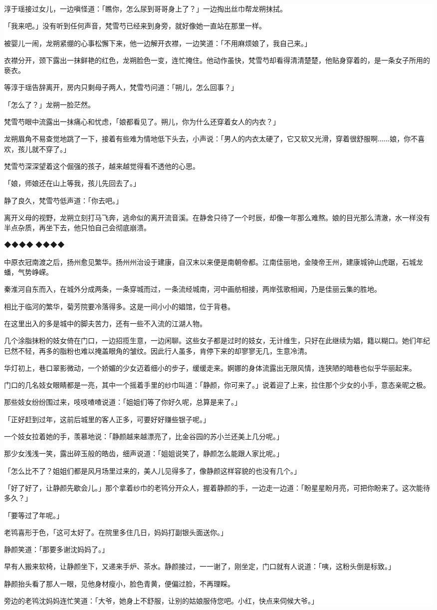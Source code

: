 淳于瑶接过女儿，一边嗔怪道：「瞧你，怎么尿到哥哥身上了？」一边掏出丝巾帮龙朔抹拭。

「我来吧。」没有听到任何声音，梵雪芍已经来到身旁，就好像她一直站在那里一样。

被婴儿一闹，龙朔紧绷的心事松懈下来，他一边解开衣襟，一边笑道：「不用麻烦娘了，我自己来。」

衣襟分开，颈下露出一抹鲜艳的红色，龙朔脸色一变，连忙掩住。他动作虽快，梵雪芍却看得清清楚楚，他贴身穿着的，是一条女子所用的亵衣。

等淳于瑶告辞离开，房内只剩母子两人，梵雪芍问道：「朔儿，怎么回事？」

「怎么了？」龙朔一脸茫然。

梵雪芍眼中流露出一抹痛心和忧虑，「娘都看见了。朔儿，你为什么还穿着女人的内衣？」

龙朔眉角不易查觉地跳了一下，接着有些难为情地低下头去，小声说：「男人的内衣太硬了，它又软又光滑，穿着很舒服啊……娘，你不喜欢，孩儿就不穿了。」

梵雪芍深深望着这个倔强的孩子，越来越觉得看不透他的心思。

「娘，师娘还在山上等我，孩儿先回去了。」

静了良久，梵雪芍低声道：「你去吧。」

离开义母的视野，龙朔立刻打马飞奔，逃命似的离开流音溪。在静舍只待了一个时辰，却像一年那么难熬。娘的目光那么清澈，水一样没有半点杂质，再坐下去，他只怕自己会彻底崩溃。

◆◆◆◆ ◆◆◆◆

中原衣冠南渡之后，扬州愈见繁华。扬州州治设于建康，自汉末以来便是南朝帝都。江南佳丽地，金陵帝王州，建康城钟山虎踞，石城龙蟠，气势峥嵘。

秦淮河自东而入，在城外分成两条，一条穿城而过，一条流经城南，河中画舫相接，两岸弦歌相闻，乃是佳丽云集的胜地。

相比于临河的繁华，菊芳院要冷落得多。这是一间小小的娼馆，位于背巷。

在这里出入的多是城中的脚夫苦力，还有一些不入流的江湖人物。

几个涂脂抹粉的妓女倚在门口，一边招揽生意，一边闲聊。这些女子都是过时的妓女，无计维生，只好在此继续为娼，籍以糊口。她们年纪已然不轻，再多的脂粉也难以掩盖眼角的皱纹。因此行人虽多，肯停下来的却寥寥无几，生意冷清。

华灯初上，巷口翠影微动，一个娇媚的少女迈着细小的步子，缓缓走来。婀娜的身体流露出无限风情，连狭陋的暗巷也似乎华丽起来。

门口的几名妓女眼睛都是一亮，其中一个摇着手里的纱巾叫道：「静颜，你可来了。」说着迎了上来，拉住那个少女的小手，意态亲昵之极。

那些妓女纷纷围过来，吱吱喳喳说道：「姐姐们等了你好久呢，总算是来了。」

「正好赶到过年，这前后城里的客人正多，可要好好赚些银子呢。」

一个妓女拉着她的手，羡慕地说：「静颜越来越漂亮了，比金谷园的苏小兰还美上几分呢。」

那少女浅浅一笑，露出碎玉般的皓齿，细声说道：「姐姐说笑了，静颜怎么能跟人家比呢。」

「怎么比不了？姐姐们都是风月场里过来的，美人儿见得多了，像静颜这样容貌的也没有几个。」

「好了好了，让静颜先歇会儿。」那个拿着纱巾的老鸨分开众人，握着静颜的手，一边走一边道：「盼星星盼月亮，可把你盼来了。这次能待多久？」

「要等过了年呢。」

老鸨喜形于色，「这可太好了。在院里多住几日，妈妈打副银头面送你。」

静颜笑道：「那要多谢沈妈妈了。」

早有人搬来软椅，让静颜坐下，又递来手炉、茶水。静颜接过，一一谢了，刚坐定，门口就有人说道：「咦，这粉头倒是标致。」

静颜抬头看了那人一眼，见他身材瘦小，脸色青黄，便偏过脸，不再理睬。

旁边的老鸨沈妈妈连忙笑道：「大爷，她身上不舒服，让别的姑娘服侍您吧。小红，快点来伺候大爷。」
